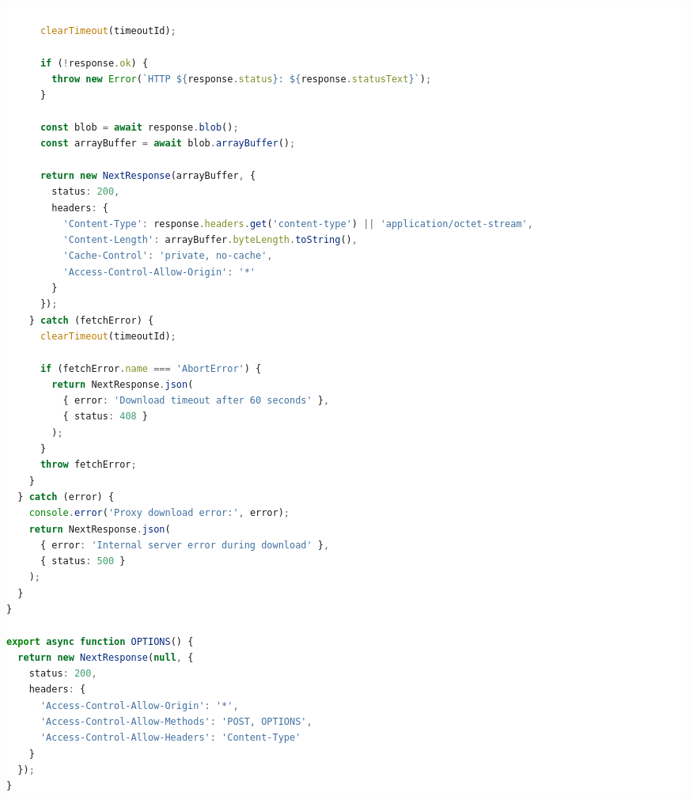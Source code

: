 ```typescript
      
      clearTimeout(timeoutId);
      
      if (!response.ok) {
        throw new Error(`HTTP ${response.status}: ${response.statusText}`);
      }
      
      const blob = await response.blob();
      const arrayBuffer = await blob.arrayBuffer();
      
      return new NextResponse(arrayBuffer, {
        status: 200,
        headers: {
          'Content-Type': response.headers.get('content-type') || 'application/octet-stream',
          'Content-Length': arrayBuffer.byteLength.toString(),
          'Cache-Control': 'private, no-cache',
          'Access-Control-Allow-Origin': '*'
        }
      });
    } catch (fetchError) {
      clearTimeout(timeoutId);
      
      if (fetchError.name === 'AbortError') {
        return NextResponse.json(
          { error: 'Download timeout after 60 seconds' },
          { status: 408 }
        );
      }
      throw fetchError;
    }
  } catch (error) {
    console.error('Proxy download error:', error);
    return NextResponse.json(
      { error: 'Internal server error during download' },
      { status: 500 }
    );
  }
}

export async function OPTIONS() {
  return new NextResponse(null, {
    status: 200,
    headers: {
      'Access-Control-Allow-Origin': '*',
      'Access-Control-Allow-Methods': 'POST, OPTIONS',
      'Access-Control-Allow-Headers': 'Content-Type'
    }
  });
}
```
